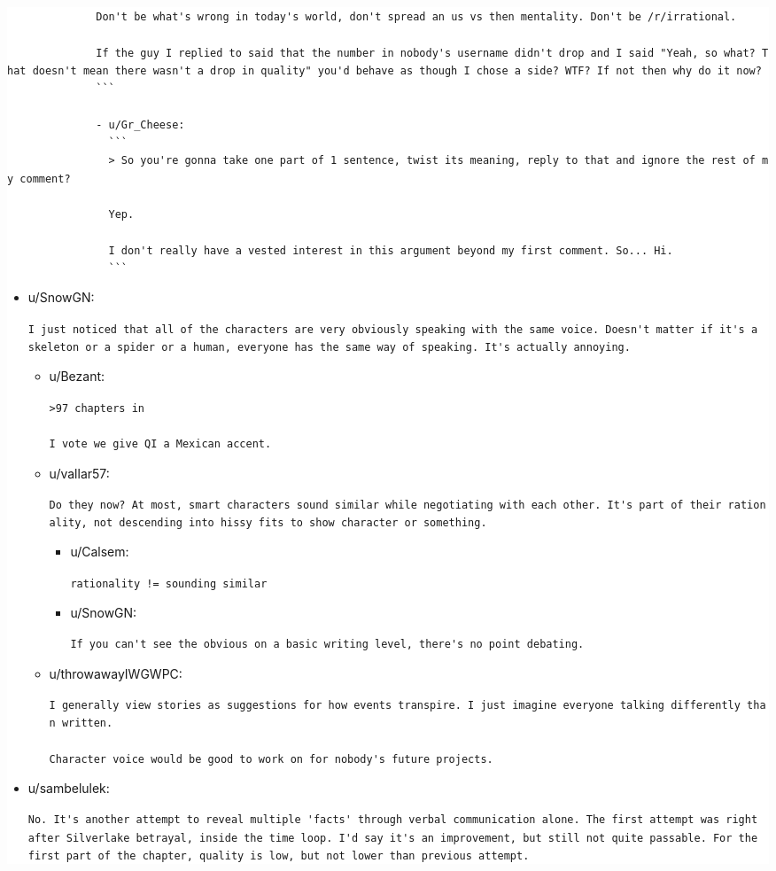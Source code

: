                   Don't be what's wrong in today's world, don't spread an us vs then mentality. Don't be /r/irrational.

                  If the guy I replied to said that the number in nobody's username didn't drop and I said "Yeah, so what? That doesn't mean there wasn't a drop in quality" you'd behave as though I chose a side? WTF? If not then why do it now?
                  ```

                  - u/Gr_Cheese:
                    ```
                    > So you're gonna take one part of 1 sentence, twist its meaning, reply to that and ignore the rest of my comment?

                    Yep.

                    I don't really have a vested interest in this argument beyond my first comment. So... Hi.
                    ```

  - u/SnowGN:
    ```
    I just noticed that all of the characters are very obviously speaking with the same voice. Doesn't matter if it's a skeleton or a spider or a human, everyone has the same way of speaking. It's actually annoying.
    ```

    - u/Bezant:
      ```
      >97 chapters in

      I vote we give QI a Mexican accent.
      ```

    - u/vallar57:
      ```
      Do they now? At most, smart characters sound similar while negotiating with each other. It's part of their rationality, not descending into hissy fits to show character or something.
      ```

      - u/Calsem:
        ```
        rationality != sounding similar
        ```

      - u/SnowGN:
        ```
        If you can't see the obvious on a basic writing level, there's no point debating.
        ```

    - u/throwawayIWGWPC:
      ```
      I generally view stories as suggestions for how events transpire. I just imagine everyone talking differently than written.

      Character voice would be good to work on for nobody's future projects.
      ```

  - u/sambelulek:
    ```
    No. It's another attempt to reveal multiple 'facts' through verbal communication alone. The first attempt was right after Silverlake betrayal, inside the time loop. I'd say it's an improvement, but still not quite passable. For the first part of the chapter, quality is low, but not lower than previous attempt.
    ```
